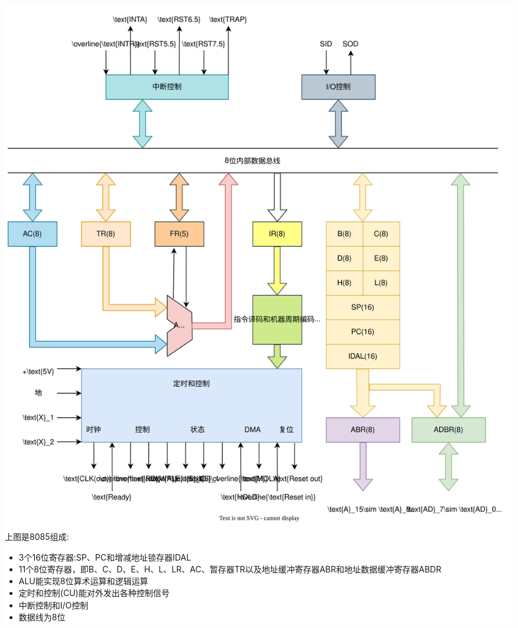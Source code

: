<img src="./image/ch09_01_07.svg" style="display:block; margin:0 auto;">

上图是8085组成:

- 3个16位寄存器:SP、PC和增减地址锁存器IDAL
- 11个8位寄存器，即B、C、D、E、H、L、LR、AC、暂存器TR以及地址缓冲寄存器ABR和地址数据缓冲寄存器ABDR
- ALU能实现8位算术运算和逻辑运算
- 定时和控制(CU)能对外发出各种控制信号
- 中断控制和I/O控制
- 数据线为8位
